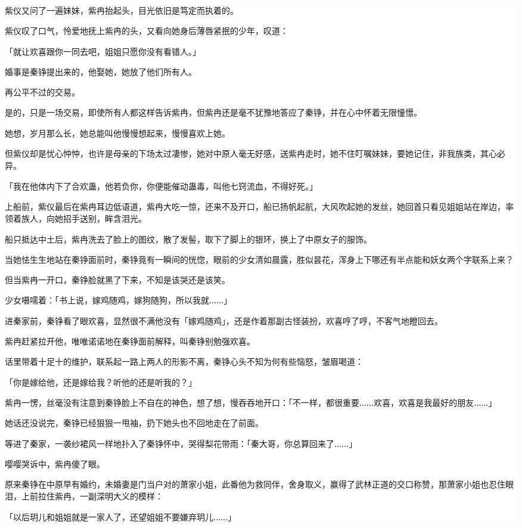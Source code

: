 
紫仪又问了一遍妹妹，紫冉抬起头，目光依旧是笃定而执着的。


紫仪叹了口气，怜爱地抚上紫冉的头，又看向她身后薄唇紧抿的少年，叹道：


「就让欢喜跟你一同去吧，姐姐只愿你没有看错人。」


婚事是秦铮提出来的，他娶她，她放了他们所有人。


再公平不过的交易。


是的，只是一场交易，即使所有人都这样告诉紫冉，但紫冉还是毫不犹豫地答应了秦铮，并在心中怀着无限憧憬。


她想，岁月那么长，她总能叫他慢慢想起来，慢慢喜欢上她。


但紫仪却是忧心忡忡，也许是母亲的下场太过凄惨，她对中原人毫无好感，送紫冉走时，她不住叮嘱妹妹，要她记住，非我族类，其心必异。


「我在他体内下了合欢蛊，他若负你，你便能催动蛊毒，叫他七窍流血，不得好死。」


上船前，紫仪最后在紫冉耳边低语道，紫冉大吃一惊，还来不及开口，船已扬帆起航，大风吹起她的发丝，她回首只看见姐姐站在岸边，率领着族人，向她招手送别，眸含泪光。


船只抵达中土后，紫冉洗去了脸上的图纹，散了发髻，取下了脚上的银环，换上了中原女子的服饰。


当她怯生生地站在秦铮面前时，秦铮竟有一瞬间的恍惚，眼前的少女清如晨露，胜似昙花，浑身上下哪还有半点能和妖女两个字联系上来？


但当紫冉一开口，秦铮脸就黑了下来，不知是该哭还是该笑。


少女嗫嚅着：「书上说，嫁鸡随鸡，嫁狗随狗，所以我就……」


进秦家前，秦铮看了眼欢喜，显然很不满他没有「嫁鸡随鸡」，还是作着那副古怪装扮，欢喜哼了哼，不客气地瞪回去。


紫冉赶紧拉开他，唯唯诺诺地在秦铮面前解释，叫秦铮别勉强欢喜。


话里带着十足十的维护，联系起一路上两人的形影不离，秦铮心头不知为何有些恼怒，皱眉喝道：


「你是嫁给他，还是嫁给我？听他的还是听我的？」


紫冉一愣，丝毫没有注意到秦铮脸上不自在的神色，想了想，慢吞吞地开口：「不一样，都很重要……欢喜，欢喜是我最好的朋友……」


她话还没说完，秦铮已经狠狠一甩袖，扔下她头也不回地走在了前面。


等进了秦家，一袭纱裙风一样地扑入了秦铮怀中，哭得梨花带雨：「秦大哥，你总算回来了……」


嘤嘤哭诉中，紫冉傻了眼。


原来秦铮在中原早有婚约，未婚妻是门当户对的萧家小姐，此番他为救同伴，舍身取义，赢得了武林正道的交口称赞，那萧家小姐也忍住眼泪，上前拉住紫冉，一副深明大义的模样：


「以后玥儿和姐姐就是一家人了，还望姐姐不要嫌弃玥儿……」

